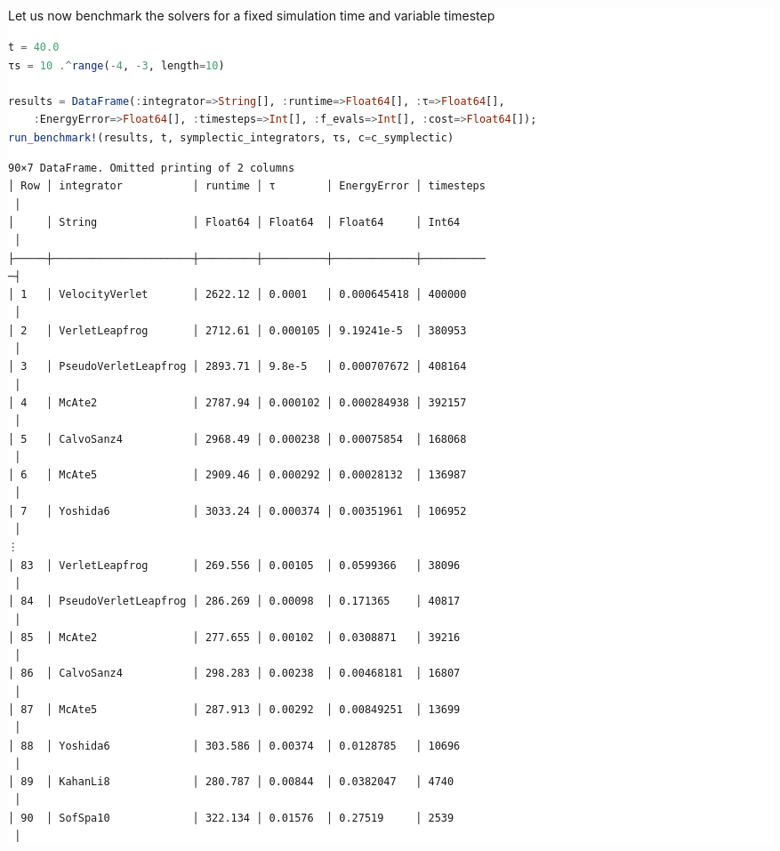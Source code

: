 



Let us now benchmark the solvers for a fixed simulation time and variable timestep
````julia
t = 40.0
τs = 10 .^range(-4, -3, length=10)

results = DataFrame(:integrator=>String[], :runtime=>Float64[], :τ=>Float64[],
    :EnergyError=>Float64[], :timesteps=>Int[], :f_evals=>Int[], :cost=>Float64[]);
run_benchmark!(results, t, symplectic_integrators, τs, c=c_symplectic)
````


````
90×7 DataFrame. Omitted printing of 2 columns
│ Row │ integrator           │ runtime │ τ        │ EnergyError │ timesteps
 │
│     │ String               │ Float64 │ Float64  │ Float64     │ Int64
 │
├─────┼──────────────────────┼─────────┼──────────┼─────────────┼──────────
─┤
│ 1   │ VelocityVerlet       │ 2622.12 │ 0.0001   │ 0.000645418 │ 400000
 │
│ 2   │ VerletLeapfrog       │ 2712.61 │ 0.000105 │ 9.19241e-5  │ 380953
 │
│ 3   │ PseudoVerletLeapfrog │ 2893.71 │ 9.8e-5   │ 0.000707672 │ 408164
 │
│ 4   │ McAte2               │ 2787.94 │ 0.000102 │ 0.000284938 │ 392157
 │
│ 5   │ CalvoSanz4           │ 2968.49 │ 0.000238 │ 0.00075854  │ 168068
 │
│ 6   │ McAte5               │ 2909.46 │ 0.000292 │ 0.00028132  │ 136987
 │
│ 7   │ Yoshida6             │ 3033.24 │ 0.000374 │ 0.00351961  │ 106952
 │
⋮
│ 83  │ VerletLeapfrog       │ 269.556 │ 0.00105  │ 0.0599366   │ 38096
 │
│ 84  │ PseudoVerletLeapfrog │ 286.269 │ 0.00098  │ 0.171365    │ 40817
 │
│ 85  │ McAte2               │ 277.655 │ 0.00102  │ 0.0308871   │ 39216
 │
│ 86  │ CalvoSanz4           │ 298.283 │ 0.00238  │ 0.00468181  │ 16807
 │
│ 87  │ McAte5               │ 287.913 │ 0.00292  │ 0.00849251  │ 13699
 │
│ 88  │ Yoshida6             │ 303.586 │ 0.00374  │ 0.0128785   │ 10696
 │
│ 89  │ KahanLi8             │ 280.787 │ 0.00844  │ 0.0382047   │ 4740
 │
│ 90  │ SofSpa10             │ 322.134 │ 0.01576  │ 0.27519     │ 2539
 │
````
